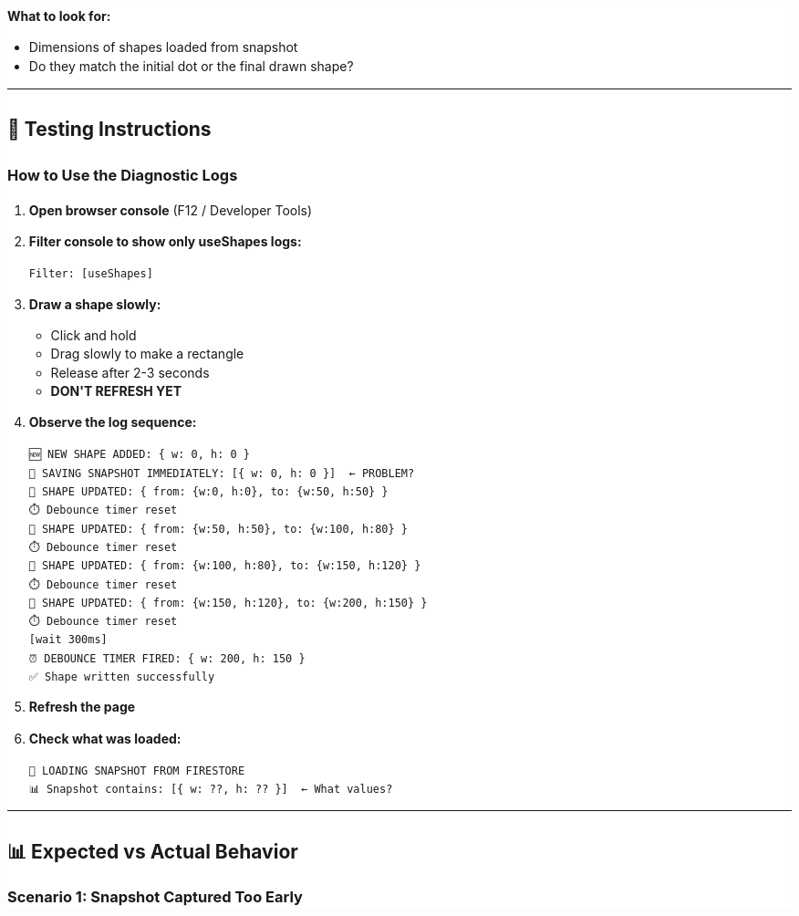 **What to look for:**
- Dimensions of shapes loaded from snapshot
- Do they match the initial dot or the final drawn shape?

---

## 🧪 **Testing Instructions**

### How to Use the Diagnostic Logs

1. **Open browser console** (F12 / Developer Tools)

2. **Filter console to show only useShapes logs:**
   ```
   Filter: [useShapes]
   ```

3. **Draw a shape slowly:**
   - Click and hold
   - Drag slowly to make a rectangle
   - Release after 2-3 seconds
   - **DON'T REFRESH YET**

4. **Observe the log sequence:**
   ```
   🆕 NEW SHAPE ADDED: { w: 0, h: 0 }
   📸 SAVING SNAPSHOT IMMEDIATELY: [{ w: 0, h: 0 }]  ← PROBLEM?
   🔄 SHAPE UPDATED: { from: {w:0, h:0}, to: {w:50, h:50} }
   ⏱️ Debounce timer reset
   🔄 SHAPE UPDATED: { from: {w:50, h:50}, to: {w:100, h:80} }
   ⏱️ Debounce timer reset
   🔄 SHAPE UPDATED: { from: {w:100, h:80}, to: {w:150, h:120} }
   ⏱️ Debounce timer reset
   🔄 SHAPE UPDATED: { from: {w:150, h:120}, to: {w:200, h:150} }
   ⏱️ Debounce timer reset
   [wait 300ms]
   ⏰ DEBOUNCE TIMER FIRED: { w: 200, h: 150 }
   ✅ Shape written successfully
   ```

5. **Refresh the page**

6. **Check what was loaded:**
   ```
   📂 LOADING SNAPSHOT FROM FIRESTORE
   📊 Snapshot contains: [{ w: ??, h: ?? }]  ← What values?
   ```

---

## 📊 **Expected vs Actual Behavior**

### Scenario 1: Snapshot Captured Too Early

